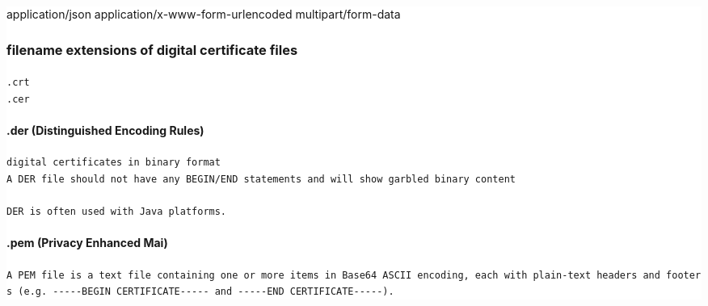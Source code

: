 application/json
application/x-www-form-urlencoded
multipart/form-data




### filename extensions of digital certificate files
```
.crt
.cer

```

#### .der (Distinguished Encoding Rules)
```
digital certificates in binary format
A DER file should not have any BEGIN/END statements and will show garbled binary content

DER is often used with Java platforms.
```

#### .pem (Privacy Enhanced Mai)
```
A PEM file is a text file containing one or more items in Base64 ASCII encoding, each with plain-text headers and footers (e.g. -----BEGIN CERTIFICATE----- and -----END CERTIFICATE-----).
```